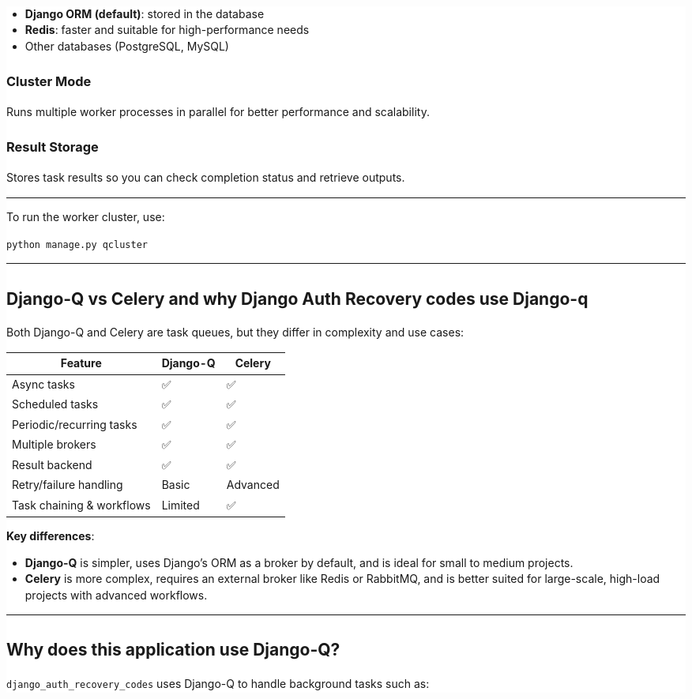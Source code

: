* **Django ORM (default)**: stored in the database
* **Redis**: faster and suitable for high-performance needs
* Other databases (PostgreSQL, MySQL)

### Cluster Mode

Runs multiple worker processes in parallel for better performance and scalability.

### Result Storage

Stores task results so you can check completion status and retrieve outputs.

---

To run the worker cluster, use:

```bash
python manage.py qcluster
```

---

## Django-Q vs Celery and why Django Auth Recovery codes use Django-q


Both Django-Q and Celery are task queues, but they differ in complexity and use cases:

| Feature                   | Django-Q | Celery   |
| ------------------------- | -------- | -------- |
| Async tasks               | ✅        | ✅        |
| Scheduled tasks           | ✅        | ✅        |
| Periodic/recurring tasks  | ✅        | ✅        |
| Multiple brokers          | ✅        | ✅        |
| Result backend            | ✅        | ✅        |
| Retry/failure handling    | Basic    | Advanced |
| Task chaining & workflows | Limited  | ✅        |


**Key differences**:

* **Django-Q** is simpler, uses Django’s ORM as a broker by default, and is ideal for small to medium projects.
* **Celery** is more complex, requires an external broker like Redis or RabbitMQ, and is better suited for large-scale, high-load projects with advanced workflows.

---

## Why does this application use Django-Q?

`django_auth_recovery_codes` uses Django-Q to handle background tasks such as:
